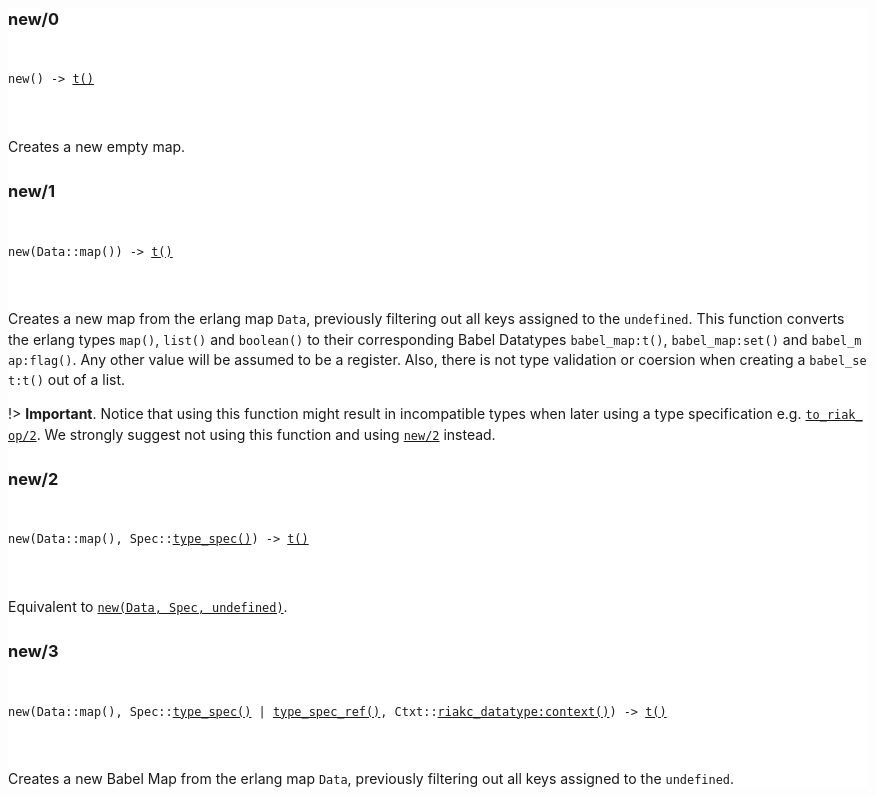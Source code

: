 <a name="new-0"></a>

### new/0 ###

<pre><code>
new() -&gt; <a href="#type-t">t()</a>
</code></pre>
<br />

Creates a new empty map.

<a name="new-1"></a>

### new/1 ###

<pre><code>
new(Data::map()) -&gt; <a href="#type-t">t()</a>
</code></pre>
<br />

Creates a new map from the erlang map `Data`, previously
filtering out all keys assigned to the `undefined`.
This function converts the erlang types `map()`, `list()` and `boolean()` to
their corresponding Babel Datatypes `babel_map:t()`, `babel_map:set()` and
`babel_map:flag()`. Any other value will be assumed to be a register. Also,
there is not type validation or coersion when creating a `babel_set:t()` out
of a list.

!> **Important**. Notice that using this function might result in
incompatible types when later using a type specification e.g. [`to_riak_op/2`](#to_riak_op-2). We strongly suggest not using this function and using [`new/2`](#new-2) instead.

<a name="new-2"></a>

### new/2 ###

<pre><code>
new(Data::map(), Spec::<a href="#type-type_spec">type_spec()</a>) -&gt; <a href="#type-t">t()</a>
</code></pre>
<br />

Equivalent to [`new(Data, Spec, undefined)`](#new-3).

<a name="new-3"></a>

### new/3 ###

<pre><code>
new(Data::map(), Spec::<a href="#type-type_spec">type_spec()</a> | <a href="#type-type_spec_ref">type_spec_ref()</a>, Ctxt::<a href="riakc_datatype.md#type-context">riakc_datatype:context()</a>) -&gt; <a href="#type-t">t()</a>
</code></pre>
<br />

Creates a new Babel Map from the erlang map `Data`, previously
filtering out all keys assigned to the `undefined`.
